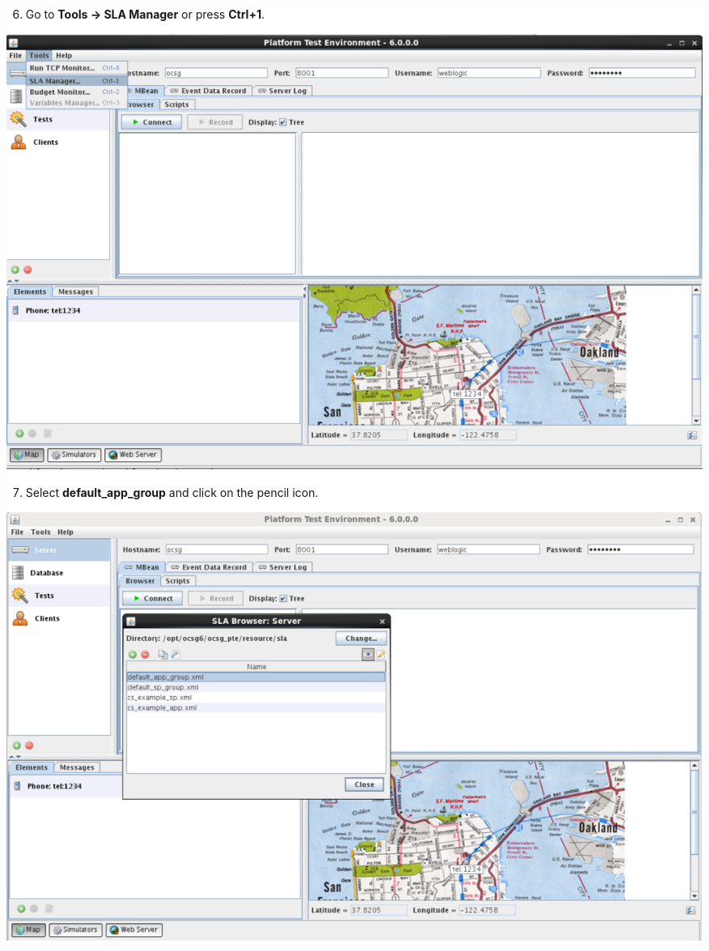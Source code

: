6. Go to **Tools -> SLA Manager** or press **Ctrl+1**.

![SLA Manager Menu](/images/Services-Gatekeeper-6-installed-in-fifteen-minutes-is-it-possible/SLAManagerMenu.png)

7. Select **default_app_group** and click on the pencil icon.

![Default App Group SLA](/images/Services-Gatekeeper-6-installed-in-fifteen-minutes-is-it-possible/default_app_group.png)

